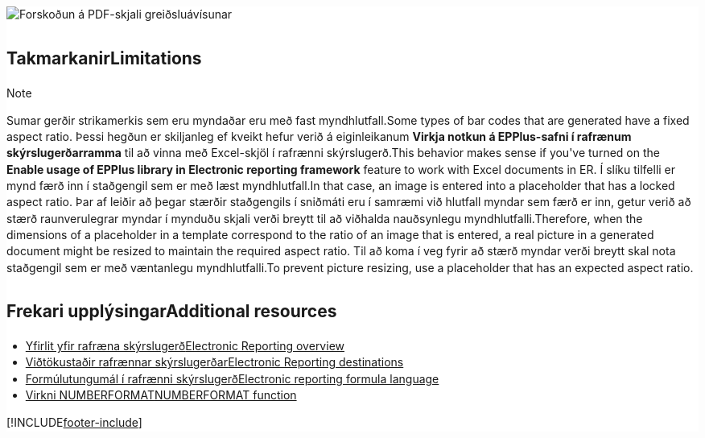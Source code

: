 ![Forskoðun á PDF-skjali greiðsluávísunar](./media/er-barcode-data-source-cheque4.png)

## <a name="limitations"></a><span data-ttu-id="c2e69-319">Takmarkanir</span><span class="sxs-lookup"><span data-stu-id="c2e69-319">Limitations</span></span>

> [!NOTE]
> <span data-ttu-id="c2e69-320">Sumar gerðir strikamerkis sem eru myndaðar eru með fast myndhlutfall.</span><span class="sxs-lookup"><span data-stu-id="c2e69-320">Some types of bar codes that are generated have a fixed aspect ratio.</span></span> <span data-ttu-id="c2e69-321">Þessi hegðun er skiljanleg ef kveikt hefur verið á eiginleikanum **Virkja notkun á EPPlus-safni í rafrænum skýrslugerðarramma** til að vinna með Excel-skjöl í rafrænni skýrslugerð.</span><span class="sxs-lookup"><span data-stu-id="c2e69-321">This behavior makes sense if you've turned on the **Enable usage of EPPlus library in Electronic reporting framework** feature to work with Excel documents in ER.</span></span> <span data-ttu-id="c2e69-322">Í slíku tilfelli er mynd færð inn í staðgengil sem er með læst myndhlutfall.</span><span class="sxs-lookup"><span data-stu-id="c2e69-322">In that case, an image is entered into a placeholder that has a locked aspect ratio.</span></span> <span data-ttu-id="c2e69-323">Þar af leiðir að þegar stærðir staðgengils í sniðmáti eru í samræmi við hlutfall myndar sem færð er inn, getur verið að stærð raunverulegrar myndar í mynduðu skjali verði breytt til að viðhalda nauðsynlegu myndhlutfalli.</span><span class="sxs-lookup"><span data-stu-id="c2e69-323">Therefore, when the dimensions of a placeholder in a template correspond to the ratio of an image that is entered, a real picture in a generated document might be resized to maintain the required aspect ratio.</span></span> <span data-ttu-id="c2e69-324">Til að koma í veg fyrir að stærð myndar verði breytt skal nota staðgengil sem er með væntanlegu myndhlutfalli.</span><span class="sxs-lookup"><span data-stu-id="c2e69-324">To prevent picture resizing, use a placeholder that has an expected aspect ratio.</span></span>

## <a name="additional-resources"></a><span data-ttu-id="c2e69-325">Frekari upplýsingar</span><span class="sxs-lookup"><span data-stu-id="c2e69-325">Additional resources</span></span>

- [<span data-ttu-id="c2e69-326">Yfirlit yfir rafræna skýrslugerð</span><span class="sxs-lookup"><span data-stu-id="c2e69-326">Electronic Reporting overview</span></span>](general-electronic-reporting.md)
- [<span data-ttu-id="c2e69-327">Viðtökustaðir rafrænnar skýrslugerðar</span><span class="sxs-lookup"><span data-stu-id="c2e69-327">Electronic Reporting destinations</span></span>](electronic-reporting-destinations.md)
- [<span data-ttu-id="c2e69-328">Formúlutungumál í rafrænni skýrslugerð</span><span class="sxs-lookup"><span data-stu-id="c2e69-328">Electronic reporting formula language</span></span>](er-formula-language.md)
- [<span data-ttu-id="c2e69-329">Virkni NUMBERFORMAT</span><span class="sxs-lookup"><span data-stu-id="c2e69-329">NUMBERFORMAT function</span></span>](er-functions-text-numberformat.md)


[!INCLUDE[footer-include](../../../includes/footer-banner.md)]